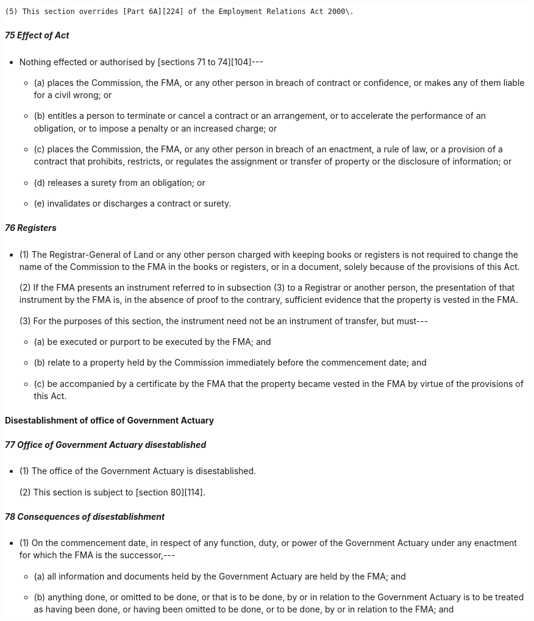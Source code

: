     (5) This section overrides [Part 6A][224] of the Employment Relations Act 2000\.

##### 75 Effect of Act
    
*   Nothing effected or authorised by [sections 71 to 74][104]---
        
    *   (a) places the Commission, the FMA, or any other person in breach of contract or confidence, or makes any of them liable for a civil wrong; or
    
    *   (b) entitles a person to terminate or cancel a contract or an arrangement, or to accelerate the performance of an obligation, or to impose a penalty or an increased charge; or
    
    *   (c) places the Commission, the FMA, or any other person in breach of an enactment, a rule of law, or a provision of a contract that prohibits, restricts, or regulates the assignment or transfer of property or the disclosure of information; or
    
    *   (d) releases a surety from an obligation; or
    
    *   (e) invalidates or discharges a contract or surety.
    
    

##### 76 Registers
    
*   (1) The Registrar-General of Land or any other person charged with keeping books or registers is not required to change the name of the Commission to the FMA in the books or registers, or in a document, solely because of the provisions of this Act.
    
    (2) If the FMA presents an instrument referred to in subsection (3) to a Registrar or another person, the presentation of that instrument by the FMA is, in the absence of proof to the contrary, sufficient evidence that the property is vested in the FMA.
    
    (3) For the purposes of this section, the instrument need not be an instrument of transfer, but must---
        
    *   (a) be executed or purport to be executed by the FMA; and
    
    *   (b) relate to a property held by the Commission immediately before the commencement date; and
    
    *   (c) be accompanied by a certificate by the FMA that the property became vested in the FMA by virtue of the provisions of this Act.
    
    

#### Disestablishment of office of Government Actuary

##### 77 Office of Government Actuary disestablished
    
*   (1) The office of the Government Actuary is disestablished.
    
    (2) This section is subject to [section 80][114].

##### 78 Consequences of disestablishment
    
*   (1) On the commencement date, in respect of any function, duty, or power of the Government Actuary under any enactment for which the FMA is the successor,---
        
    *   (a) all information and documents held by the Government Actuary are held by the FMA; and
    
    *   (b) anything done, or omitted to be done, or that is to be done, by or in relation to the Government Actuary is to be treated as having been done, or having been omitted to be done, or to be done, by or in relation to the FMA; and
    